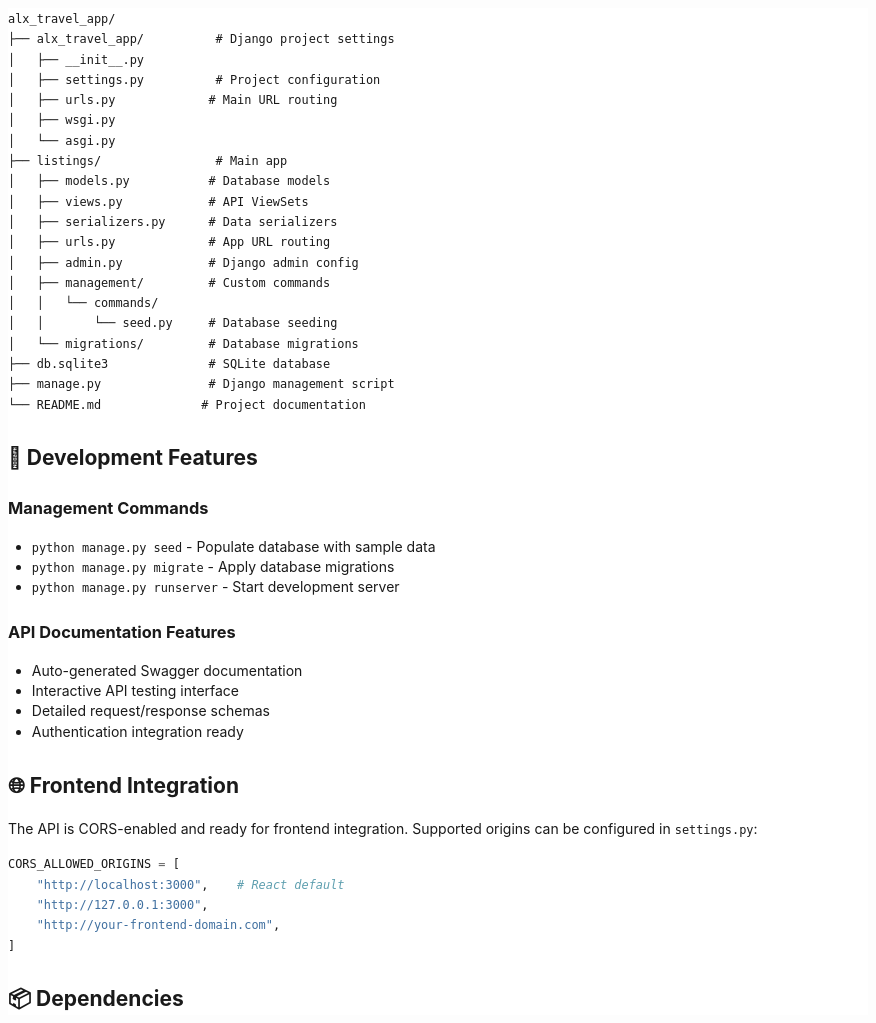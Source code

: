 ```
alx_travel_app/
├── alx_travel_app/          # Django project settings
│   ├── __init__.py
│   ├── settings.py          # Project configuration
│   ├── urls.py             # Main URL routing
│   ├── wsgi.py
│   └── asgi.py
├── listings/                # Main app
│   ├── models.py           # Database models
│   ├── views.py            # API ViewSets
│   ├── serializers.py      # Data serializers
│   ├── urls.py             # App URL routing
│   ├── admin.py            # Django admin config
│   ├── management/         # Custom commands
│   │   └── commands/
│   │       └── seed.py     # Database seeding
│   └── migrations/         # Database migrations
├── db.sqlite3              # SQLite database
├── manage.py               # Django management script
└── README.md              # Project documentation
```

## 🔧 Development Features

### Management Commands
- `python manage.py seed` - Populate database with sample data
- `python manage.py migrate` - Apply database migrations
- `python manage.py runserver` - Start development server

### API Documentation Features
- Auto-generated Swagger documentation
- Interactive API testing interface
- Detailed request/response schemas
- Authentication integration ready

## 🌐 Frontend Integration

The API is CORS-enabled and ready for frontend integration. Supported origins can be configured in `settings.py`:

```python
CORS_ALLOWED_ORIGINS = [
    "http://localhost:3000",    # React default
    "http://127.0.0.1:3000",
    "http://your-frontend-domain.com",
]
```

## 📦 Dependencies
